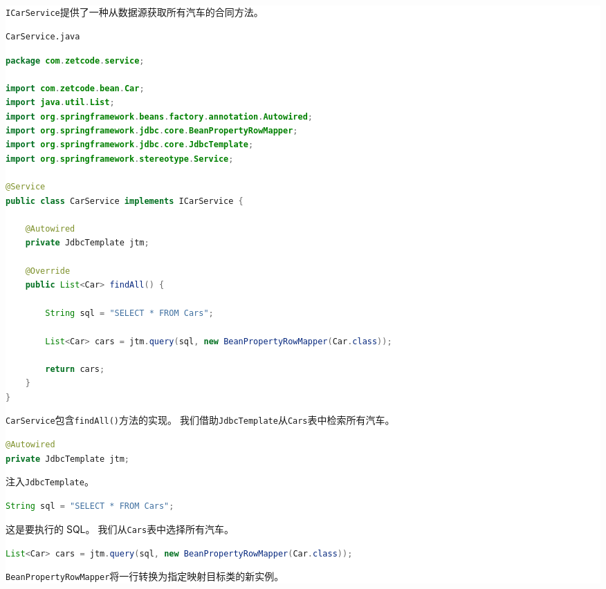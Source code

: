 `ICarService`提供了一种从数据源获取所有汽车的合同方法。

`CarService.java`

```java
package com.zetcode.service;

import com.zetcode.bean.Car;
import java.util.List;
import org.springframework.beans.factory.annotation.Autowired;
import org.springframework.jdbc.core.BeanPropertyRowMapper;
import org.springframework.jdbc.core.JdbcTemplate;
import org.springframework.stereotype.Service;

@Service
public class CarService implements ICarService {

    @Autowired
    private JdbcTemplate jtm;

    @Override
    public List<Car> findAll() {

        String sql = "SELECT * FROM Cars";

        List<Car> cars = jtm.query(sql, new BeanPropertyRowMapper(Car.class));

        return cars;
    }
}

```

`CarService`包含`findAll()`方法的实现。 我们借助`JdbcTemplate`从`Cars`表中检索所有汽车。

```java
@Autowired
private JdbcTemplate jtm;

```

注入`JdbcTemplate`。

```java
String sql = "SELECT * FROM Cars";

```

这是要执行的 SQL。 我们从`Cars`表中选择所有汽车。

```java
List<Car> cars = jtm.query(sql, new BeanPropertyRowMapper(Car.class));

```

`BeanPropertyRowMapper`将一行转换为指定映射目标类的新实例。
